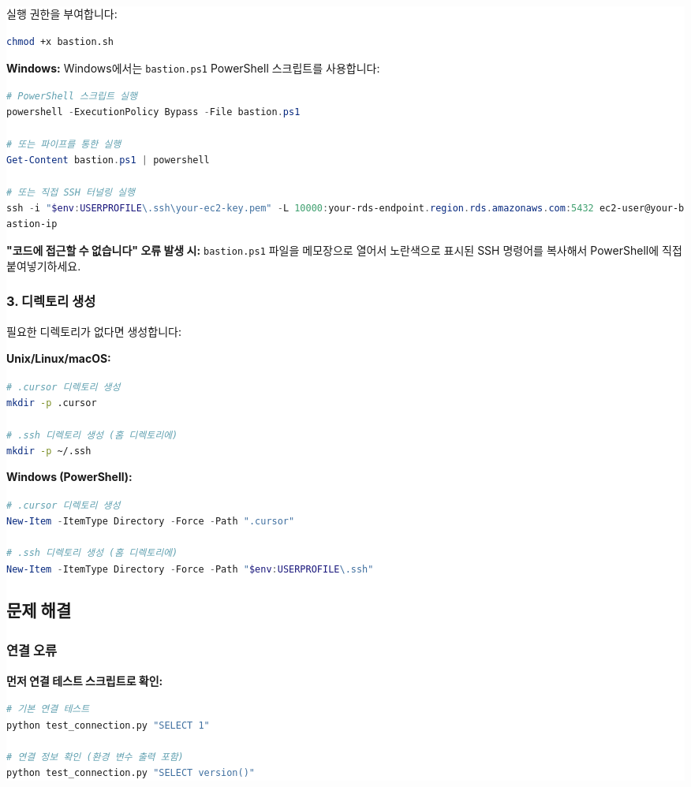 실행 권한을 부여합니다:
```bash
chmod +x bastion.sh
```

**Windows:**
Windows에서는 `bastion.ps1` PowerShell 스크립트를 사용합니다:

```powershell
# PowerShell 스크립트 실행
powershell -ExecutionPolicy Bypass -File bastion.ps1

# 또는 파이프를 통한 실행
Get-Content bastion.ps1 | powershell

# 또는 직접 SSH 터널링 실행
ssh -i "$env:USERPROFILE\.ssh\your-ec2-key.pem" -L 10000:your-rds-endpoint.region.rds.amazonaws.com:5432 ec2-user@your-bastion-ip
```

**"코드에 접근할 수 없습니다" 오류 발생 시:**
`bastion.ps1` 파일을 메모장으로 열어서 노란색으로 표시된 SSH 명령어를 복사해서 PowerShell에 직접 붙여넣기하세요.

### 3. 디렉토리 생성

필요한 디렉토리가 없다면 생성합니다:

**Unix/Linux/macOS:**
```bash
# .cursor 디렉토리 생성
mkdir -p .cursor

# .ssh 디렉토리 생성 (홈 디렉토리에)
mkdir -p ~/.ssh
```

**Windows (PowerShell):**
```powershell
# .cursor 디렉토리 생성
New-Item -ItemType Directory -Force -Path ".cursor"

# .ssh 디렉토리 생성 (홈 디렉토리에)
New-Item -ItemType Directory -Force -Path "$env:USERPROFILE\.ssh"
```

## 문제 해결

### 연결 오류

**먼저 연결 테스트 스크립트로 확인:**

```bash
# 기본 연결 테스트
python test_connection.py "SELECT 1"

# 연결 정보 확인 (환경 변수 출력 포함)
python test_connection.py "SELECT version()"
```
